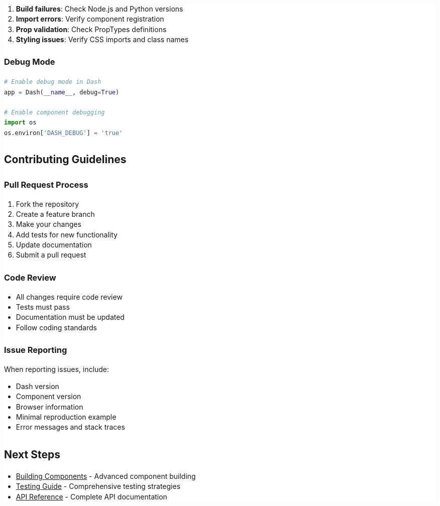 1. **Build failures**: Check Node.js and Python versions
2. **Import errors**: Verify component registration
3. **Prop validation**: Check PropTypes definitions
4. **Styling issues**: Verify CSS imports and class names

### Debug Mode

```python
# Enable debug mode in Dash
app = Dash(__name__, debug=True)

# Enable component debugging
import os
os.environ['DASH_DEBUG'] = 'true'
```

## Contributing Guidelines

### Pull Request Process

1. Fork the repository
2. Create a feature branch
3. Make your changes
4. Add tests for new functionality
5. Update documentation
6. Submit a pull request

### Code Review

- All changes require code review
- Tests must pass
- Documentation must be updated
- Follow coding standards

### Issue Reporting

When reporting issues, include:
- Dash version
- Component version
- Browser information
- Minimal reproduction example
- Error messages and stack traces

## Next Steps

- [Building Components](building.md) - Advanced component building
- [Testing Guide](testing.md) - Comprehensive testing strategies
- [API Reference](../api/props.md) - Complete API documentation
